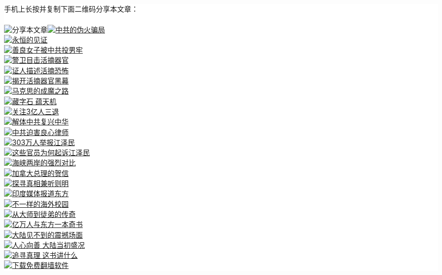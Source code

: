 ####
手机上长按并复制下面二维码分享本文章：<br><br><img src="http://www.hehaibao.com/qr/index.php?m=1&e=L&p=10&t=&d=https://github.com/woywz155/djy/blob/master/gb/19/10/11/n11581889.md%231" title="分享本文章"></td><td VALIGN=TOP><a href="https://github.com/woywz155/djy/blob/master/gb/16/1/21/n4622075.md?dfh#1" target="_blank"><img src="https://raw.githubusercontent.com/woywz155/djy/master/gb/300/wei-f1.jpg" title="中共的伪火骗局"  alt="中共的伪火骗局"></a><br><a href="https://github.com/woywz155/yh/blob/master/README.md?dfh#1" target="_blank"><img src="https://raw.githubusercontent.com/woywz155/djy/master/gb/300/yong-h.jpg" title="永恒的见证"  alt="永恒的见证"></a><br><a href="https://github.com/woywz155/djy/blob/master/gb/13/9/29/n3974789.md?dfh#1" target="_blank"><img src="https://raw.githubusercontent.com/woywz155/djy/master/gb/300/shang-lnz.jpg" title="善良女子被中共投男牢"  alt="善良女子被中共投男牢"></a><br><a href="https://github.com/woywz155/djy/blob/master/gb/16/3/16/n4663449.md?dfh#1" target="_blank"><img src="https://raw.githubusercontent.com/woywz155/djy/master/gb/300/huo-z3.jpg" title="警卫目击活摘器官"  alt="警卫目击活摘器官"></a><br><a href="https://github.com/woywz155/djy/blob/master/gb/16/8/7/n8177641.md?dfh#1" target="_blank"><img src="https://raw.githubusercontent.com/woywz155/djy/master/gb/300/huo-z4.jpg" title="证人描述活摘恐怖"  alt="证人描述活摘恐怖"></a><br><a href="https://github.com/woywz155/djy/blob/master/gb/10/4/19/n2881569.md?dfh#1" target="_blank"><img src="https://raw.githubusercontent.com/woywz155/djy/master/gb/300/huo-z1.jpg" title="揭开活摘器官黑幕"  alt="揭开活摘器官黑幕"></a><br><a href="https://github.com/woywz155/djy/blob/master/gb/10/11/7/n3077476.md?dfh#1" target="_blank"><img src="https://raw.githubusercontent.com/woywz155/djy/master/gb/300/ma-ks.jpg" title="马克思的成魔之路"  alt="马克思的成魔之路"></a><br><a href="https://github.com/woywz155/djy/blob/master/gb/14/6/9/n4173977.md?dfh#1" target="_blank"><img src="https://raw.githubusercontent.com/woywz155/djy/master/gb/300/chang-zs.jpg" title="藏字石 蕴天机"  alt="藏字石 蕴天机"></a><br><a href="https://github.com/woywz155/djy/blob/master/gb/18/5/10/n10381511.md?dfh#1" target="_blank"><img src="https://raw.githubusercontent.com/woywz155/djy/master/gb/300/st1.jpg" title="关注3亿人三退"  alt="关注3亿人三退"></a><br><a href="https://github.com/woywz155/djy/blob/master/gb/18/3/21/n10237682.md?dfh#1" target="_blank"><img src="https://raw.githubusercontent.com/woywz155/djy/master/gb/300/jie-t.jpg" title="解体中共复兴中华"  alt="解体中共复兴中华"></a><br><a href="https://github.com/woywz155/djy/blob/master/gb/9/2/9/n2422991.md?dfh#1" target="_blank"><img src="https://raw.githubusercontent.com/woywz155/djy/master/gb/300/gao-zs.jpg" title="中共迫害良心律师"  alt="中共迫害良心律师"></a><br><a href="https://github.com/woywz155/djy/blob/master/gb/18/12/9/n10900044.md?dfh#1" target="_blank"><img src="https://raw.githubusercontent.com/woywz155/djy/master/gb/300/sj1.jpg" title="303万人举报江泽民"  alt="303万人举报江泽民"></a><br><a href="https://github.com/woywz155/djy/blob/master/gb/18/8/28/n10672014.md?dfh#1" target="_blank"><img src="https://raw.githubusercontent.com/woywz155/djy/master/gb/300/sj2.jpg" title="这些官员为何起诉江泽民"  alt="这些官员为何起诉江泽民"></a><br><a href="https://github.com/woywz155/djy/blob/master/gb/8/12/18/n2367165.md?dfh#1" target="_blank"><img src="https://raw.githubusercontent.com/woywz155/djy/master/gb/300/liangan.jpg" title="海峡两岸的强烈对比"  alt="海峡两岸的强烈对比"></a><br><a href="https://github.com/woywz155/djy/blob/master/gb/15/5/5/n4427238.md?dfh#1" target="_blank"><img src="https://raw.githubusercontent.com/woywz155/djy/master/gb/300/jia-ndzl.jpg" title="加拿大总理的贺信"  alt="加拿大总理的贺信"></a><br><a href="https://github.com/woywz155/djy/blob/master/gb/11/6/17/n3289382.md?dfh#1" target="_blank">
<img src="https://raw.githubusercontent.com/woywz155/djy/master/gb/300/xiao-wd.jpg" title="探寻真相兼听则明"  alt="探寻真相兼听则明"></a><br><a href="https://github.com/woywz155/djy/blob/master/gb/18/10/27/n10812623.md?dfh#1" target="_blank"><img src="https://raw.githubusercontent.com/woywz155/djy/master/gb/300/yindu.jpg" title="印度媒体报道东方"  alt="印度媒体报道东方"></a><br><a href="https://github.com/woywz155/djy/blob/master/gb/18/6/9/n10469652.md?dfh#1" target="_blank"><img src="https://raw.githubusercontent.com/woywz155/djy/master/gb/300/xie-j.jpg" title="不一样的海外校园"  alt="不一样的海外校园"></a><br><a href="https://github.com/woywz155/djy/blob/master/gb/7/4/5/n1669415.md?dfh#1" target="_blank"><img src="https://raw.githubusercontent.com/woywz155/djy/master/gb/300/li-up.jpg" title="从大师到徒弟的传奇"  alt="从大师到徒弟的传奇"></a><br><a href="https://github.com/woywz155/djy/blob/master/gb/17/5/26/n9191512.md?dfh#1" target="_blank"><img src="https://raw.githubusercontent.com/woywz155/djy/master/gb/300/zfl2.jpg" title="亿万人与东方一本奇书"  alt="亿万人与东方一本奇书"></a><br><a href="https://github.com/woywz155/djy/blob/master/gb/13/11/27/n4020290.md?dfh#1" target="_blank"><img src="https://raw.githubusercontent.com/woywz155/djy/master/gb/300/zhen-h.jpg" title="大陆见不到的震撼场面"  alt="大陆见不到的震撼场面"></a><br><a href="https://github.com/woywz155/djy/blob/master/gb/15/7/17/n4482910.md?dfh#1" target="_blank"><img src="https://raw.githubusercontent.com/woywz155/djy/master/gb/300/dalu-sk.jpg" title="人心向善 大陆当初盛况"  alt="人心向善 大陆当初盛况"></a><br><a href="https://github.com/woywz155/djy/blob/master/gb/9/10/15/n2689419.md?dfh#1" target="_blank"><img src="https://raw.githubusercontent.com/woywz155/djy/master/gb/300/zfl1.jpg" title="追寻真理 这书讲什么"  alt="追寻真理 这书讲什么"></a><br><a href="https://github.com/woywz155/www/blob/master/README.md?dfh#1" target="_blank"><img src="https://raw.githubusercontent.com/woywz155/djy/master/gb/300/fq1.jpg" title="下载免费翻墙软件"  alt="下载免费翻墙软件"></a><br></td></tr></table>
